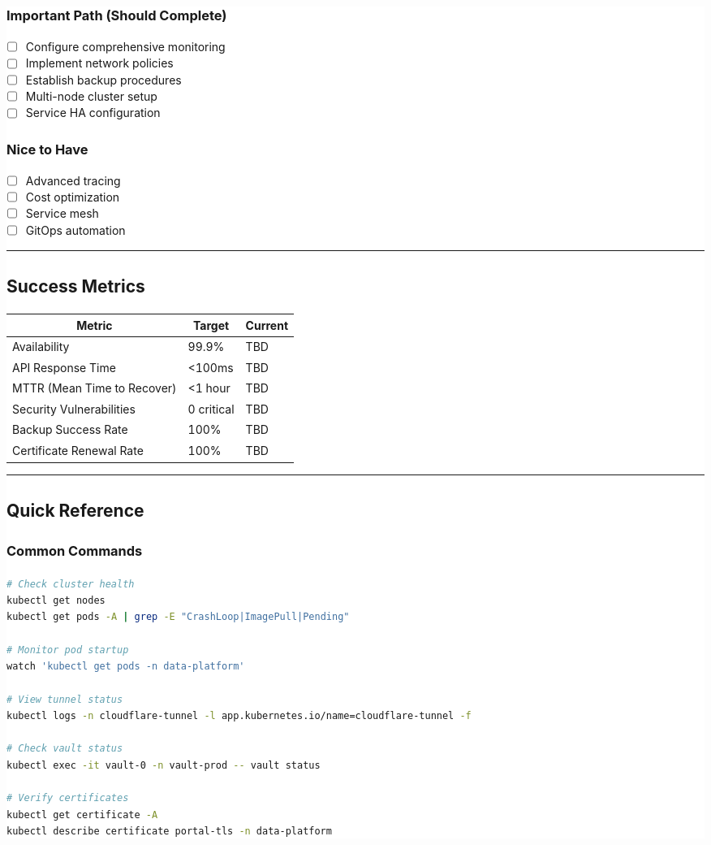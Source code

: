 ### Important Path (Should Complete)
- [ ] Configure comprehensive monitoring
- [ ] Implement network policies
- [ ] Establish backup procedures
- [ ] Multi-node cluster setup
- [ ] Service HA configuration

### Nice to Have
- [ ] Advanced tracing
- [ ] Cost optimization
- [ ] Service mesh
- [ ] GitOps automation

---

## Success Metrics

| Metric | Target | Current |
|--------|--------|---------|
| Availability | 99.9% | TBD |
| API Response Time | <100ms | TBD |
| MTTR (Mean Time to Recover) | <1 hour | TBD |
| Security Vulnerabilities | 0 critical | TBD |
| Backup Success Rate | 100% | TBD |
| Certificate Renewal Rate | 100% | TBD |

---

## Quick Reference

### Common Commands

```bash
# Check cluster health
kubectl get nodes
kubectl get pods -A | grep -E "CrashLoop|ImagePull|Pending"

# Monitor pod startup
watch 'kubectl get pods -n data-platform'

# View tunnel status
kubectl logs -n cloudflare-tunnel -l app.kubernetes.io/name=cloudflare-tunnel -f

# Check vault status
kubectl exec -it vault-0 -n vault-prod -- vault status

# Verify certificates
kubectl get certificate -A
kubectl describe certificate portal-tls -n data-platform
```
